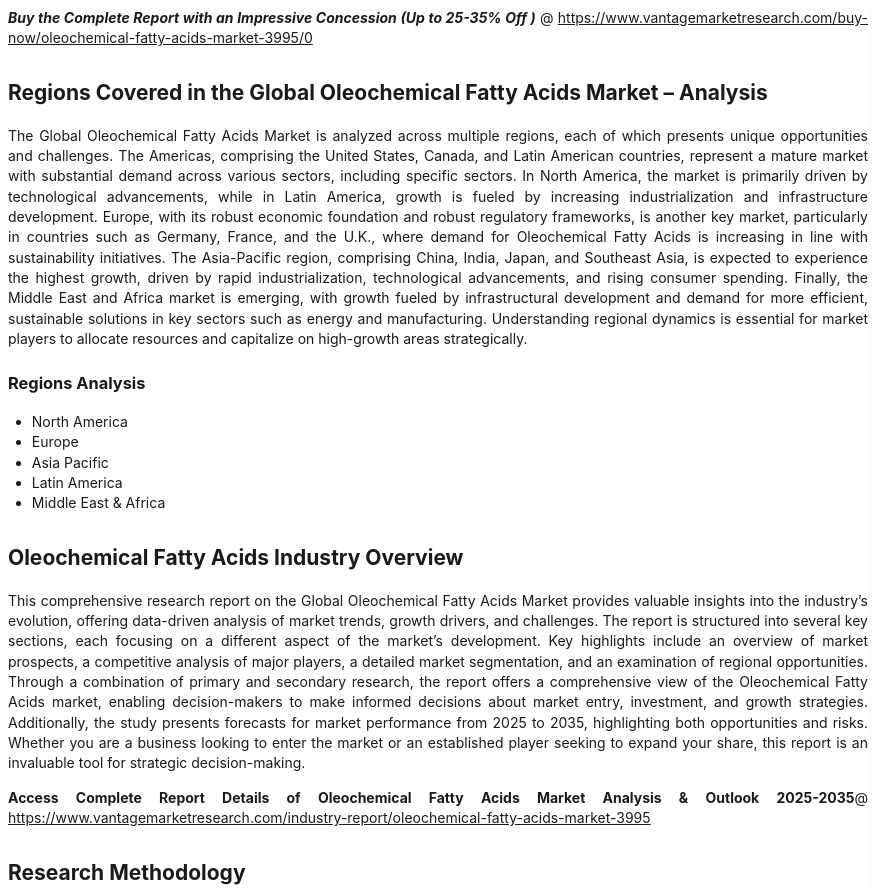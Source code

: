 <p style="text-align:justify"><em><strong>Buy the Complete Report with an Impressive Concession (Up to 25-35% Off )</strong></em> @ <a href="https://www.vantagemarketresearch.com/buy-now/oleochemical-fatty-acids-market-3995/0">https://www.vantagemarketresearch.com/buy-now/oleochemical-fatty-acids-market-3995/0</a></p>

<h2 style="text-align:justify"><strong>Regions Covered in the Global Oleochemical Fatty Acids Market &ndash; Analysis</strong></h2>

<p style="text-align:justify">The Global Oleochemical Fatty Acids Market is analyzed across multiple regions, each of which presents unique opportunities and challenges. The Americas, comprising the United States, Canada, and Latin American countries, represent a mature market with substantial demand across various sectors, including specific sectors. In North America, the market is primarily driven by technological advancements, while in Latin America, growth is fueled by increasing industrialization and infrastructure development. Europe, with its robust economic foundation and robust regulatory frameworks, is another key market, particularly in countries such as Germany, France, and the U.K., where demand for Oleochemical Fatty Acids is increasing in line with sustainability initiatives. The Asia-Pacific region, comprising China, India, Japan, and Southeast Asia, is expected to experience the highest growth, driven by rapid industrialization, technological advancements, and rising consumer spending. Finally, the Middle East and Africa market is emerging, with growth fueled by infrastructural development and demand for more efficient, sustainable solutions in key sectors such as energy and manufacturing. Understanding regional dynamics is essential for market players to allocate resources and capitalize on high-growth areas strategically.</p>

<h3 style="text-align:justify"><strong>Regions Analysis</strong></h3>

<ul>
    <li style="text-align: justify;">North America</li>
    <li style="text-align: justify;">Europe</li>
    <li style="text-align: justify;">Asia Pacific</li>
    <li style="text-align: justify;">Latin America</li>
    <li style="text-align: justify;">Middle East &amp; Africa</li>
</ul>

<h2 style="text-align:justify"><strong>Oleochemical Fatty Acids Industry Overview</strong></h2>

<p style="text-align:justify">This comprehensive research report on the Global Oleochemical Fatty Acids Market provides valuable insights into the industry&rsquo;s evolution, offering data-driven analysis of market trends, growth drivers, and challenges. The report is structured into several key sections, each focusing on a different aspect of the market&rsquo;s development. Key highlights include an overview of market prospects, a competitive analysis of major players, a detailed market segmentation, and an examination of regional opportunities. Through a combination of primary and secondary research, the report offers a comprehensive view of the Oleochemical Fatty Acids market, enabling decision-makers to make informed decisions about market entry, investment, and growth strategies. Additionally, the study presents forecasts for market performance from 2025 to 2035, highlighting both opportunities and risks. Whether you are a business looking to enter the market or an established player seeking to expand your share, this report is an invaluable tool for strategic decision-making.</p>

<p style="text-align:justify"><strong>Access Complete Report Details of Oleochemical Fatty Acids Market Analysis &amp; Outlook 2025-2035</strong>@ <a href="https://www.vantagemarketresearch.com/industry-report/oleochemical-fatty-acids-market-3995">https://www.vantagemarketresearch.com/industry-report/oleochemical-fatty-acids-market-3995</a></p>

<h2 style="text-align:justify"><strong>Research Methodology</strong></h2>
